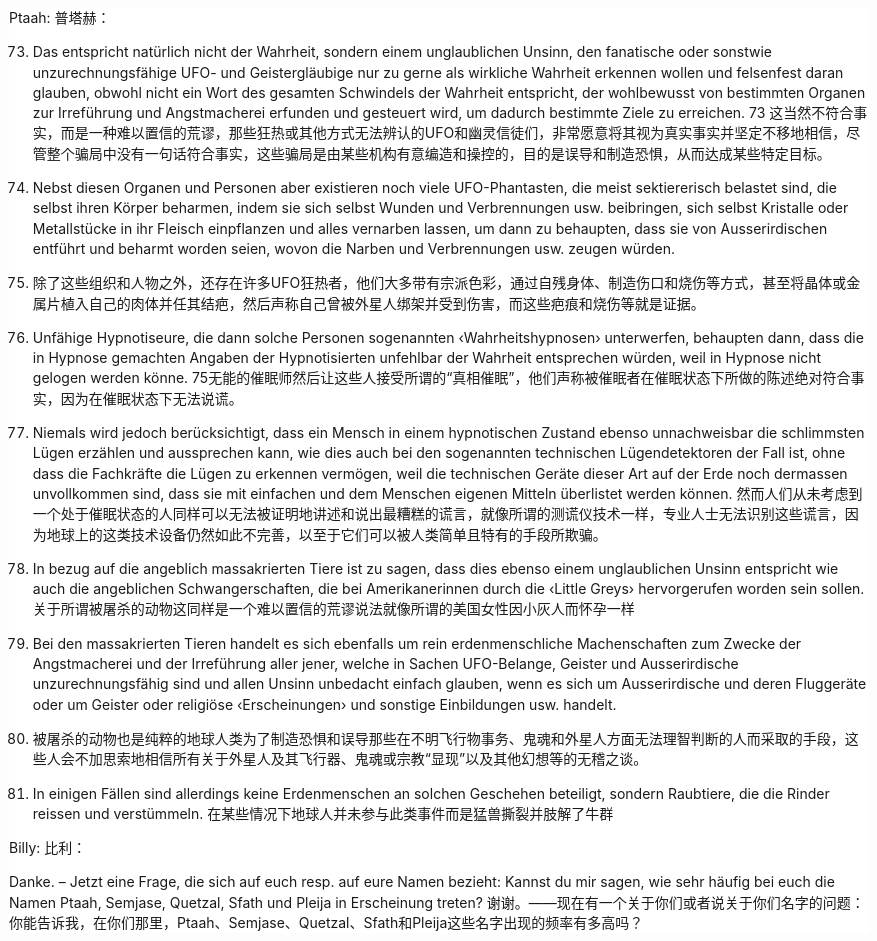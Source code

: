 Ptaah:
普塔赫：

73. Das entspricht natürlich nicht der Wahrheit, sondern einem unglaublichen Unsinn, den fanatische oder sonstwie unzurechnungsfähige UFO- und Geistergläubige nur zu gerne als wirkliche Wahrheit erkennen wollen und felsenfest daran glauben, obwohl nicht ein Wort des gesamten Schwindels der Wahrheit entspricht, der wohlbewusst von bestimmten Organen zur Irreführung und Angstmacherei erfunden und gesteuert wird, um dadurch bestimmte Ziele zu erreichen.
73 这当然不符合事实，而是一种难以置信的荒谬，那些狂热或其他方式无法辨认的UFO和幽灵信徒们，非常愿意将其视为真实事实并坚定不移地相信，尽管整个骗局中没有一句话符合事实，这些骗局是由某些机构有意编造和操控的，目的是误导和制造恐惧，从而达成某些特定目标。

74. Nebst diesen Organen und Personen aber existieren noch viele UFO-Phantasten, die meist sektiererisch belastet sind, die selbst ihren Körper beharmen, indem sie sich selbst Wunden und Verbrennungen usw. beibringen, sich selbst Kristalle oder Metallstücke in ihr Fleisch einpflanzen und alles vernarben lassen, um dann zu behaupten, dass sie von Ausserirdischen entführt und beharmt worden seien, wovon die Narben und Verbrennungen usw. zeugen würden.
74. 除了这些组织和人物之外，还存在许多UFO狂热者，他们大多带有宗派色彩，通过自残身体、制造伤口和烧伤等方式，甚至将晶体或金属片植入自己的肉体并任其结疤，然后声称自己曾被外星人绑架并受到伤害，而这些疤痕和烧伤等就是证据。

75. Unfähige Hypnotiseure, die dann solche Personen sogenannten ‹Wahrheitshypnosen› unterwerfen, behaupten dann, dass die in Hypnose gemachten Angaben der Hypnotisierten unfehlbar der Wahrheit entsprechen würden, weil in Hypnose nicht gelogen werden könne.
75无能的催眠师然后让这些人接受所谓的“真相催眠”，他们声称被催眠者在催眠状态下所做的陈述绝对符合事实，因为在催眠状态下无法说谎。

76. Niemals wird jedoch berücksichtigt, dass ein Mensch in einem hypnotischen Zustand ebenso unnachweisbar die schlimmsten Lügen erzählen und aussprechen kann, wie dies auch bei den sogenannten technischen Lügendetektoren der Fall ist, ohne dass die Fachkräfte die Lügen zu erkennen vermögen, weil die technischen Geräte dieser Art auf der Erde noch dermassen unvollkommen sind, dass sie mit einfachen und dem Menschen eigenen Mitteln überlistet werden können.
然而人们从未考虑到一个处于催眠状态的人同样可以无法被证明地讲述和说出最糟糕的谎言，就像所谓的测谎仪技术一样，专业人士无法识别这些谎言，因为地球上的这类技术设备仍然如此不完善，以至于它们可以被人类简单且特有的手段所欺骗。

77. In bezug auf die angeblich massakrierten Tiere ist zu sagen, dass dies ebenso einem unglaublichen Unsinn entspricht wie auch die angeblichen Schwangerschaften, die bei Amerikanerinnen durch die ‹Little Greys› hervorgerufen worden sein sollen.
关于所谓被屠杀的动物这同样是一个难以置信的荒谬说法就像所谓的美国女性因小灰人而怀孕一样

78. Bei den massakrierten Tieren handelt es sich ebenfalls um rein erdenmenschliche Machenschaften zum Zwecke der Angstmacherei und der Irreführung aller jener, welche in Sachen UFO-Belange, Geister und Ausserirdische unzurechnungsfähig sind und allen Unsinn unbedacht einfach glauben, wenn es sich um Ausserirdische und deren Fluggeräte oder um Geister oder religiöse ‹Erscheinungen› und sonstige Einbildungen usw. handelt.
78. 被屠杀的动物也是纯粹的地球人类为了制造恐惧和误导那些在不明飞行物事务、鬼魂和外星人方面无法理智判断的人而采取的手段，这些人会不加思索地相信所有关于外星人及其飞行器、鬼魂或宗教“显现”以及其他幻想等的无稽之谈。

79. In einigen Fällen sind allerdings keine Erdenmenschen an solchen Geschehen beteiligt, sondern Raubtiere, die die Rinder reissen und verstümmeln.
在某些情况下地球人并未参与此类事件而是猛兽撕裂并肢解了牛群

Billy:
比利：

Danke. – Jetzt eine Frage, die sich auf euch resp. auf eure Namen bezieht: Kannst du mir sagen, wie sehr häufig bei euch die Namen Ptaah, Semjase, Quetzal, Sfath und Pleija in Erscheinung treten?
谢谢。——现在有一个关于你们或者说关于你们名字的问题：你能告诉我，在你们那里，Ptaah、Semjase、Quetzal、Sfath和Pleija这些名字出现的频率有多高吗？
